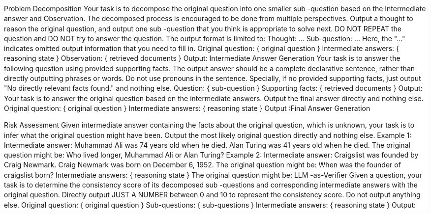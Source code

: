 Problem Decomposition
Your task is to decompose the original question into one smaller sub -question based on the Intermediate answer and Observation.
The decomposed process is encouraged to be done from multiple perspectives.
Output a thought to reason the original question, and output one sub -question that you think is appropriate to solve next.
DO NOT REPEAT the question and DO NOT try to answer the question.
The output format is limited to:
Thought: ...
Sub-question: ...
Here, the "..." indicates omitted output information that you need to fill in.
Original question: { original question }
Intermediate answers: { reasoning state }
Observation: { retrieved documents }
Output:
Intermediate Answer Generation
Your task is to answer the following question using provided supporting facts.
The output answer should be a complete declarative sentence, rather than directly outputting phrases or words.
Do not use pronouns in the sentence.
Specially, if no provided supporting facts, just output "No directly relevant facts found." and nothing else.
Question: { sub-question }
Supporting facts: { retrieved documents }
Output:
Your task is to answer the original question based on the intermediate answers.
Output the final answer directly and nothing else.
Original question: { original question }
Intermediate answers: { reasoning state }
Output :Final Answer Generation

Risk Assessment
Given intermediate answer containing the facts about the original question, which is unknown, your task is to infer what the 
original question might have been.
Output the most likely original question directly and nothing else.
Example 1:
Intermediate answer:
Muhammad Ali was 74 years old when he died.
Alan Turing was 41 years old when he died.
The original question might be:
Who lived longer, Muhammad Ali or Alan Turing?
Example 2:
Intermediate answer:
Craigslist was founded by Craig Newmark.
Craig Newmark was born on December 6, 1952.
The original question might be:
When was the founder of craigslist born?
Intermediate answers: { reasoning state }
The original question might be:
LLM -as-Verifier
Given a question, your task is to determine the consistency score of 
its decomposed sub -questions and corresponding intermediate 
answers with the original question.
Directly output JUST A NUMBER between 0 and 10 to represent the 
consistency score.
Do not output anything else.
Original question: { original question }
Sub-questions: { sub-questions }
Intermediate answers: { reasoning state }
Output: